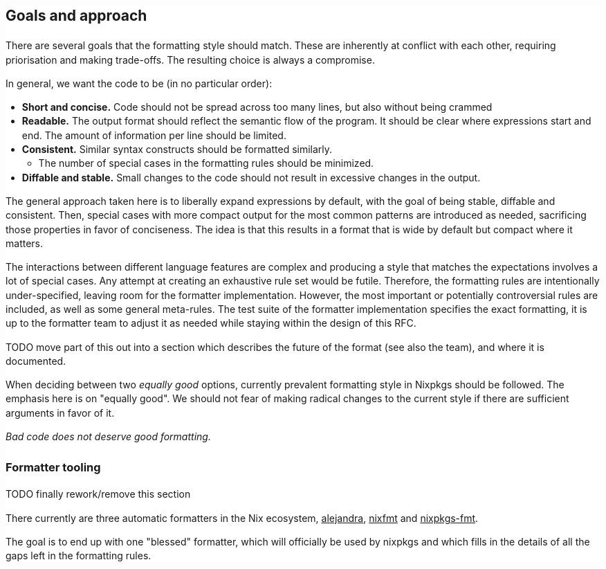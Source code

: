 ## Goals and approach

There are several goals that the formatting style should match.
These are inherently at conflict with each other, requiring priorisation and making trade-offs.
The resulting choice is always a compromise.

In general, we want the code to be (in no particular order):

- **Short and concise.** Code should not be spread across too many lines, but also without being crammed
- **Readable.** The output format should reflect the semantic flow of the program. It should be clear where expressions start and end. The amount of information per line should be limited.
- **Consistent.** Similar syntax constructs should be formatted similarly.
    - The number of special cases in the formatting rules should be minimized.
- **Diffable and stable.** Small changes to the code should not result in excessive changes in the output.

The general approach taken here is to liberally expand expressions by default, with the goal of being stable, diffable and consistent.
Then, special cases with more compact output for the most common patterns are introduced as needed,
sacrificing those properties in favor of conciseness.
The idea is that this results in a format that is wide by default but compact where it matters.

The interactions between different language features are complex and producing a style that matches the expectations involves a lot of special cases.
Any attempt at creating an exhaustive rule set would be futile.
Therefore, the formatting rules are intentionally under-specified, leaving room for the formatter implementation.
However, the most important or potentially controversial rules are included, as well as some general meta-rules.
The test suite of the formatter implementation specifies the exact formatting, it is up to the formatter team to adjust it as needed while staying within the design of this RFC.

TODO move part of this out into a section which describes the future of the format (see also the team), and where it is documented.

When deciding between two *equally good* options, currently prevalent formatting style in Nixpkgs should be followed.
The emphasis here is on "equally good".
We should not fear of making radical changes to the current style if there are sufficient arguments in favor of it.

*Bad code does not deserve good formatting.*

### Formatter tooling

TODO finally rework/remove this section

There currently are three automatic formatters in the Nix ecosystem,
[alejandra](https://github.com/kamadorueda/alejandra),
[nixfmt](https://github.com/serokell/nixfmt)
and [nixpkgs-fmt](https://github.com/nix-community/nixpkgs-fmt).

The goal is to end up with one "blessed" formatter, which will officially be used by nixpkgs
and which fills in the details of all the gaps left in the formatting rules.
